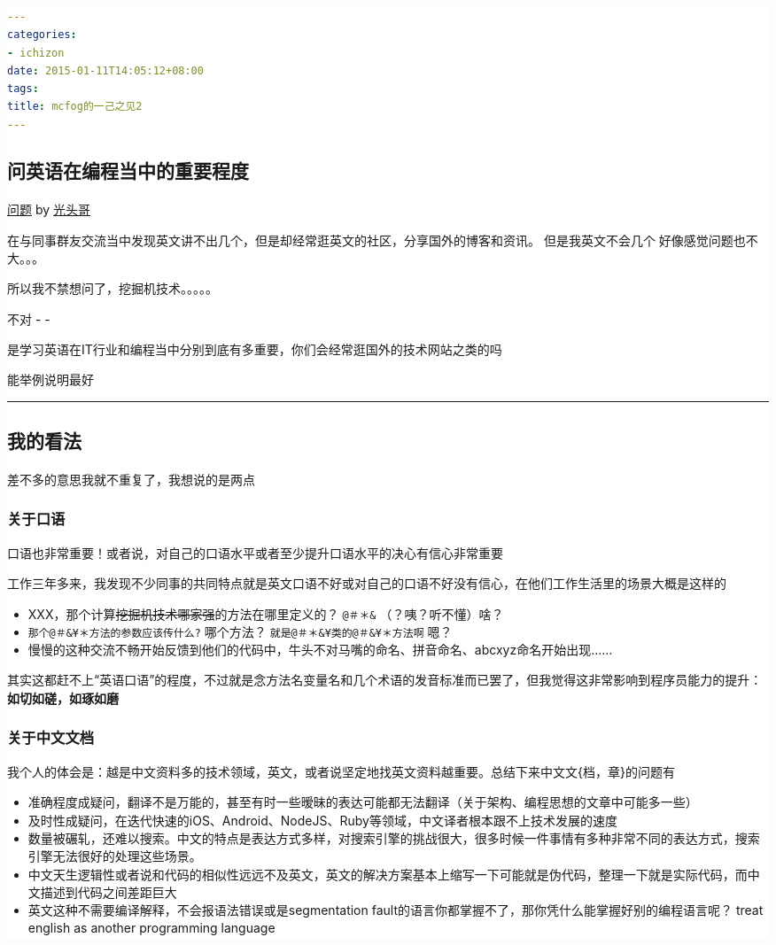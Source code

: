```yaml
---
categories:
- ichizon
date: 2015-01-11T14:05:12+08:00
tags:
title: mcfog的一己之见2
---
```




## 问英语在编程当中的重要程度

[问题](http://segmentfault.com/q/1010000000698980) by [光头哥](http://segmentfault.com/u/gtg)

在与同事群友交流当中发现英文讲不出几个，但是却经常逛英文的社区，分享国外的博客和资讯。
但是我英文不会几个 好像感觉问题也不大。。。

所以我不禁想问了，挖掘机技术。。。。。

不对  - -

是学习英语在IT行业和编程当中分别到底有多重要，你们会经常逛国外的技术网站之类的吗

能举例说明最好


---

## 我的看法

差不多的意思我就不重复了，我想说的是两点

### 关于口语

口语也非常重要！或者说，对自己的口语水平或者至少提升口语水平的决心有信心非常重要

工作三年多来，我发现不少同事的共同特点就是英文口语不好或对自己的口语不好没有信心，在他们工作生活里的场景大概是这样的

 - XXX，那个计算~~挖掘机技术哪家强~~的方法在哪里定义的？ `@＃＊&`  （？咦？听不懂）啥？
 - `那个@＃&¥＊方法的参数应该传什么?` 哪个方法？ `就是@＃＊&¥类的@＃&¥＊方法啊`  嗯？
 - 慢慢的这种交流不畅开始反馈到他们的代码中，牛头不对马嘴的命名、拼音命名、abcxyz命名开始出现……

其实这都赶不上“英语口语”的程度，不过就是念方法名变量名和几个术语的发音标准而已罢了，但我觉得这非常影响到程序员能力的提升： __如切如磋，如琢如磨__

### 关于中文文档

我个人的体会是：越是中文资料多的技术领域，英文，或者说坚定地找英文资料越重要。总结下来中文文{档，章}的问题有

 - 准确程度成疑问，翻译不是万能的，甚至有时一些暧昧的表达可能都无法翻译（关于架构、编程思想的文章中可能多一些）
 - 及时性成疑问，在迭代快速的iOS、Android、NodeJS、Ruby等领域，中文译者根本跟不上技术发展的速度
 - 数量被碾轧，还难以搜索。中文的特点是表达方式多样，对搜索引擎的挑战很大，很多时候一件事情有多种非常不同的表达方式，搜索引擎无法很好的处理这些场景。
 - 中文天生逻辑性或者说和代码的相似性远远不及英文，英文的解决方案基本上缩写一下可能就是伪代码，整理一下就是实际代码，而中文描述到代码之间差距巨大
 - 英文这种不需要编译解释，不会报语法错误或是segmentation fault的语言你都掌握不了，那你凭什么能掌握好别的编程语言呢？ treat english as another programming language
